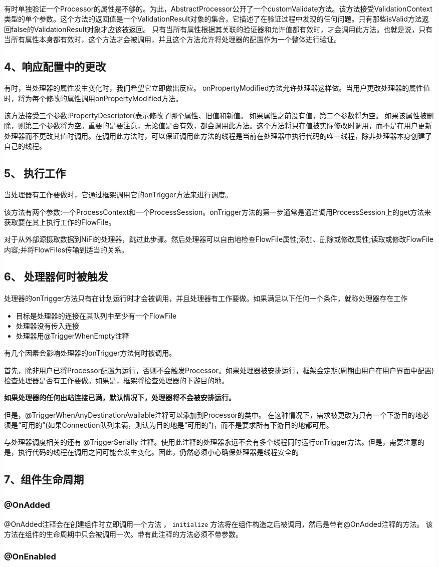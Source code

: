 

有时单独验证一个Processor的属性是不够的。为此，AbstractProcessor公开了一个customValidate方法。该方法接受ValidationContext类型的单个参数。这个方法的返回值是一个ValidationResult对象的集合，它描述了在验证过程中发现的任何问题。只有那些isValid方法返回false的ValidationResult对象才应该被返回。 只有当所有属性根据其关联的验证器和允许值都有效时，才会调用此方法。也就是说，只有当所有属性本身都有效时，这个方法才会被调用，并且这个方法允许将处理器的配置作为一个整体进行验证。 

##  4、响应配置中的更改 

 有时，当处理器的属性发生变化时，我们希望它立即做出反应。  onPropertyModified方法允许处理器这样做。当用户更改处理器的属性值时，将为每个修改的属性调用onPropertyModified方法。 

 该方法接受三个参数:PropertyDescriptor(表示修改了哪个属性、旧值和新值。  如果属性之前没有值，第二个参数将为空。  如果该属性被删除，则第三个参数将为空。重要的是要注意，无论值是否有效，都会调用此方法。这个方法将只在值被实际修改时调用，而不是在用户更新处理器而不更改其值时调用。在调用此方法时，可以保证调用此方法的线程是当前在处理器中执行代码的唯一线程，除非处理器本身创建了自己的线程。 



## 5、 执行工作

 当处理器有工作要做时，它通过框架调用它的onTrigger方法来进行调度。 

 该方法有两个参数:一个ProcessContext和一个ProcessSession。onTrigger方法的第一步通常是通过调用ProcessSession上的get方法来获取要在其上执行工作的FlowFile。 

 对于从外部源摄取数据到NiFi的处理器，跳过此步骤。然后处理器可以自由地检查FlowFile属性;添加、删除或修改属性;读取或修改FlowFile内容;并将FlowFiles传输到适当的关系。 

## 6、  处理器何时被触发 

处理器的onTrigger方法只有在计划运行时才会被调用，并且处理器有工作要做。如果满足以下任何一个条件，就称处理器存在工作

-  目标是处理器的连接在其队列中至少有一个FlowFile 
-  处理器没有传入连接
-  处理器用@TriggerWhenEmpty注释 

有几个因素会影响处理器的onTrigger方法何时被调用。

首先，除非用户已将Processor配置为运行，否则不会触发Processor。如果处理器被安排运行，框架会定期(周期由用户在用户界面中配置)检查处理器是否有工作要做。如果是，框架将检查处理器的下游目的地。 

 **如果处理器的任何出站连接已满，默认情况下，处理器将不会被安排运行。** 

 但是，@TriggerWhenAnyDestinationAvailable注释可以添加到Processor的类中。  在这种情况下，需求被更改为只有一个下游目的地必须是“可用的”(如果Connection队列未满，则认为目的地是“可用的”)，而不是要求所有下游目的地都可用。 

与处理器调度相关的还有 @TriggerSerially 注释。使用此注释的处理器永远不会有多个线程同时运行onTrigger方法。但是，需要注意的是，执行代码的线程在调用之间可能会发生变化。因此，仍然必须小心确保处理器是线程安全的



##  7、组件生命周期 

### @OnAdded

 @OnAdded注释会在创建组件时立即调用一个方法 ， `initialize`  方法将在组件构造之后被调用，然后是带有@OnAdded注释的方法。 该方法在组件的生命周期中只会被调用一次。带有此注释的方法必须不带参数。 

### @OnEnabled
